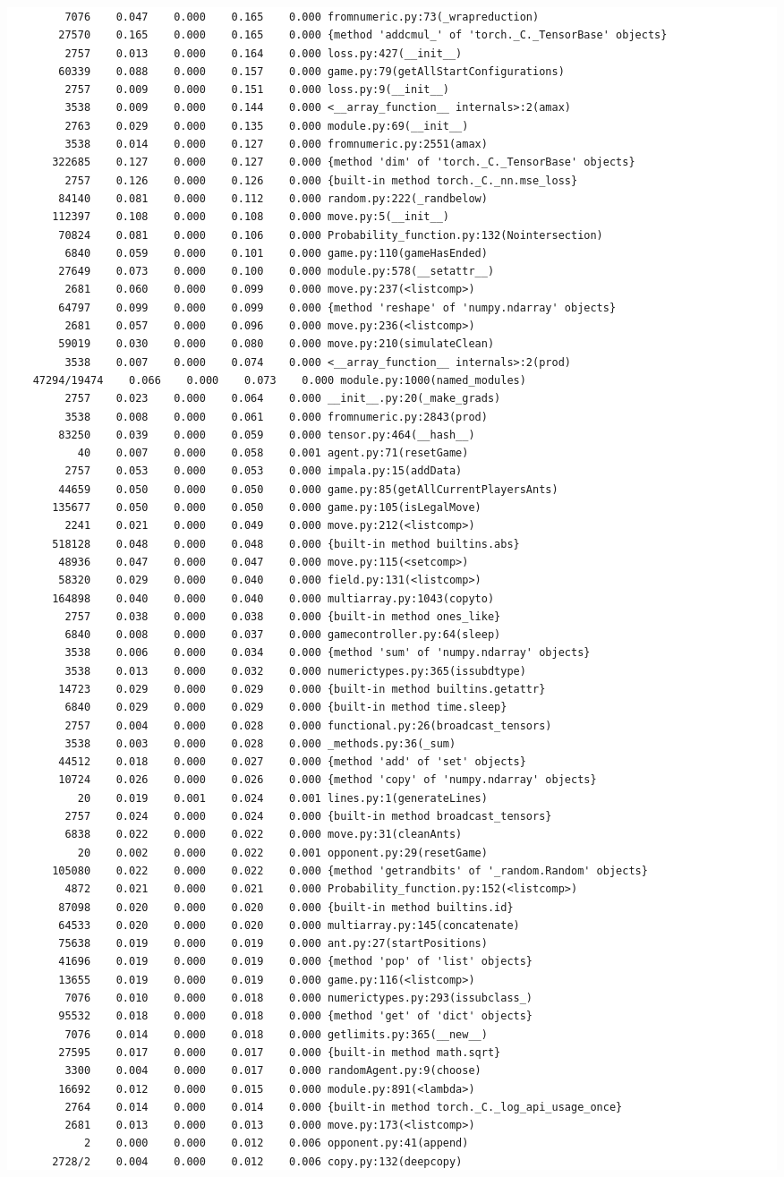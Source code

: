              7076    0.047    0.000    0.165    0.000 fromnumeric.py:73(_wrapreduction)
            27570    0.165    0.000    0.165    0.000 {method 'addcmul_' of 'torch._C._TensorBase' objects}
             2757    0.013    0.000    0.164    0.000 loss.py:427(__init__)
            60339    0.088    0.000    0.157    0.000 game.py:79(getAllStartConfigurations)
             2757    0.009    0.000    0.151    0.000 loss.py:9(__init__)
             3538    0.009    0.000    0.144    0.000 <__array_function__ internals>:2(amax)
             2763    0.029    0.000    0.135    0.000 module.py:69(__init__)
             3538    0.014    0.000    0.127    0.000 fromnumeric.py:2551(amax)
           322685    0.127    0.000    0.127    0.000 {method 'dim' of 'torch._C._TensorBase' objects}
             2757    0.126    0.000    0.126    0.000 {built-in method torch._C._nn.mse_loss}
            84140    0.081    0.000    0.112    0.000 random.py:222(_randbelow)
           112397    0.108    0.000    0.108    0.000 move.py:5(__init__)
            70824    0.081    0.000    0.106    0.000 Probability_function.py:132(Nointersection)
             6840    0.059    0.000    0.101    0.000 game.py:110(gameHasEnded)
            27649    0.073    0.000    0.100    0.000 module.py:578(__setattr__)
             2681    0.060    0.000    0.099    0.000 move.py:237(<listcomp>)
            64797    0.099    0.000    0.099    0.000 {method 'reshape' of 'numpy.ndarray' objects}
             2681    0.057    0.000    0.096    0.000 move.py:236(<listcomp>)
            59019    0.030    0.000    0.080    0.000 move.py:210(simulateClean)
             3538    0.007    0.000    0.074    0.000 <__array_function__ internals>:2(prod)
        47294/19474    0.066    0.000    0.073    0.000 module.py:1000(named_modules)
             2757    0.023    0.000    0.064    0.000 __init__.py:20(_make_grads)
             3538    0.008    0.000    0.061    0.000 fromnumeric.py:2843(prod)
            83250    0.039    0.000    0.059    0.000 tensor.py:464(__hash__)
               40    0.007    0.000    0.058    0.001 agent.py:71(resetGame)
             2757    0.053    0.000    0.053    0.000 impala.py:15(addData)
            44659    0.050    0.000    0.050    0.000 game.py:85(getAllCurrentPlayersAnts)
           135677    0.050    0.000    0.050    0.000 game.py:105(isLegalMove)
             2241    0.021    0.000    0.049    0.000 move.py:212(<listcomp>)
           518128    0.048    0.000    0.048    0.000 {built-in method builtins.abs}
            48936    0.047    0.000    0.047    0.000 move.py:115(<setcomp>)
            58320    0.029    0.000    0.040    0.000 field.py:131(<listcomp>)
           164898    0.040    0.000    0.040    0.000 multiarray.py:1043(copyto)
             2757    0.038    0.000    0.038    0.000 {built-in method ones_like}
             6840    0.008    0.000    0.037    0.000 gamecontroller.py:64(sleep)
             3538    0.006    0.000    0.034    0.000 {method 'sum' of 'numpy.ndarray' objects}
             3538    0.013    0.000    0.032    0.000 numerictypes.py:365(issubdtype)
            14723    0.029    0.000    0.029    0.000 {built-in method builtins.getattr}
             6840    0.029    0.000    0.029    0.000 {built-in method time.sleep}
             2757    0.004    0.000    0.028    0.000 functional.py:26(broadcast_tensors)
             3538    0.003    0.000    0.028    0.000 _methods.py:36(_sum)
            44512    0.018    0.000    0.027    0.000 {method 'add' of 'set' objects}
            10724    0.026    0.000    0.026    0.000 {method 'copy' of 'numpy.ndarray' objects}
               20    0.019    0.001    0.024    0.001 lines.py:1(generateLines)
             2757    0.024    0.000    0.024    0.000 {built-in method broadcast_tensors}
             6838    0.022    0.000    0.022    0.000 move.py:31(cleanAnts)
               20    0.002    0.000    0.022    0.001 opponent.py:29(resetGame)
           105080    0.022    0.000    0.022    0.000 {method 'getrandbits' of '_random.Random' objects}
             4872    0.021    0.000    0.021    0.000 Probability_function.py:152(<listcomp>)
            87098    0.020    0.000    0.020    0.000 {built-in method builtins.id}
            64533    0.020    0.000    0.020    0.000 multiarray.py:145(concatenate)
            75638    0.019    0.000    0.019    0.000 ant.py:27(startPositions)
            41696    0.019    0.000    0.019    0.000 {method 'pop' of 'list' objects}
            13655    0.019    0.000    0.019    0.000 game.py:116(<listcomp>)
             7076    0.010    0.000    0.018    0.000 numerictypes.py:293(issubclass_)
            95532    0.018    0.000    0.018    0.000 {method 'get' of 'dict' objects}
             7076    0.014    0.000    0.018    0.000 getlimits.py:365(__new__)
            27595    0.017    0.000    0.017    0.000 {built-in method math.sqrt}
             3300    0.004    0.000    0.017    0.000 randomAgent.py:9(choose)
            16692    0.012    0.000    0.015    0.000 module.py:891(<lambda>)
             2764    0.014    0.000    0.014    0.000 {built-in method torch._C._log_api_usage_once}
             2681    0.013    0.000    0.013    0.000 move.py:173(<listcomp>)
                2    0.000    0.000    0.012    0.006 opponent.py:41(append)
           2728/2    0.004    0.000    0.012    0.006 copy.py:132(deepcopy)